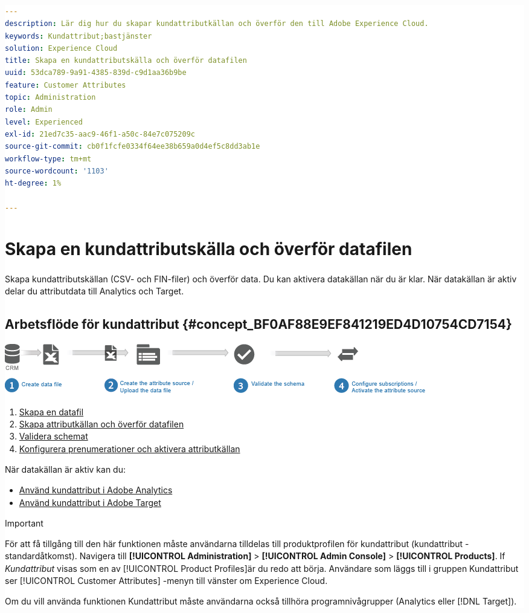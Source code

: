 ```yaml
---
description: Lär dig hur du skapar kundattributkällan och överför den till Adobe Experience Cloud.
keywords: Kundattribut;bastjänster
solution: Experience Cloud
title: Skapa en kundattributskälla och överför datafilen
uuid: 53dca789-9a91-4385-839d-c9d1aa36b9be
feature: Customer Attributes
topic: Administration
role: Admin
level: Experienced
exl-id: 21ed7c35-aac9-46f1-a50c-84e7c075209c
source-git-commit: cb0f1fcfe0334f64ee38b659a0d4ef5c8dd3ab1e
workflow-type: tm+mt
source-wordcount: '1103'
ht-degree: 1%

---
```


# Skapa en kundattributskälla och överför datafilen

Skapa kundattributskällan (CSV- och FIN-filer) och överför data. Du kan aktivera datakällan när du är klar. När datakällan är aktiv delar du attributdata till Analytics och Target.

## Arbetsflöde för kundattribut {#concept_BF0AF88E9EF841219ED4D10754CD7154}

![Arbetsflöde för kundattribut](assets/crs.png)

1. [Skapa en datafil](t-crs-usecase.md#task_B5FB8C0649374C7A94C45DCF2878EA1A)
1. [Skapa attributkällan och överför datafilen](t-crs-usecase.md#task_09DAC0F2B76141E491721C1E679AABC8)
1. [Validera schemat](t-crs-usecase.md#task_09DAC0F2B76141E491721C1E679AABC8)
1. [Konfigurera prenumerationer och aktivera attributkällan](t-crs-usecase.md#task_1ACA21198F0E46A897A320C244DFF6EA)

När datakällan är aktiv kan du:

* [Använd kundattribut i Adobe Analytics](t-crs-usecase.md#task_7EB0680540CE4B65911B2C779210915D)
* [Använd kundattribut i Adobe Target](t-crs-usecase.md#task_FC5F9D9059114027B62DB9B1C7D9E257)

>[!IMPORTANT]
>
>För att få tillgång till den här funktionen måste användarna tilldelas till produktprofilen för kundattribut (kundattribut - standardåtkomst). Navigera till **[!UICONTROL Administration]** > **[!UICONTROL Admin Console]** > **[!UICONTROL Products]**. If *Kundattribut* visas som en av [!UICONTROL Product Profiles]är du redo att börja. Användare som läggs till i gruppen Kundattribut ser [!UICONTROL Customer Attributes] -menyn till vänster om Experience Cloud.
>
>Om du vill använda funktionen Kundattribut måste användarna också tillhöra programnivågrupper (Analytics eller [!DNL Target]).
